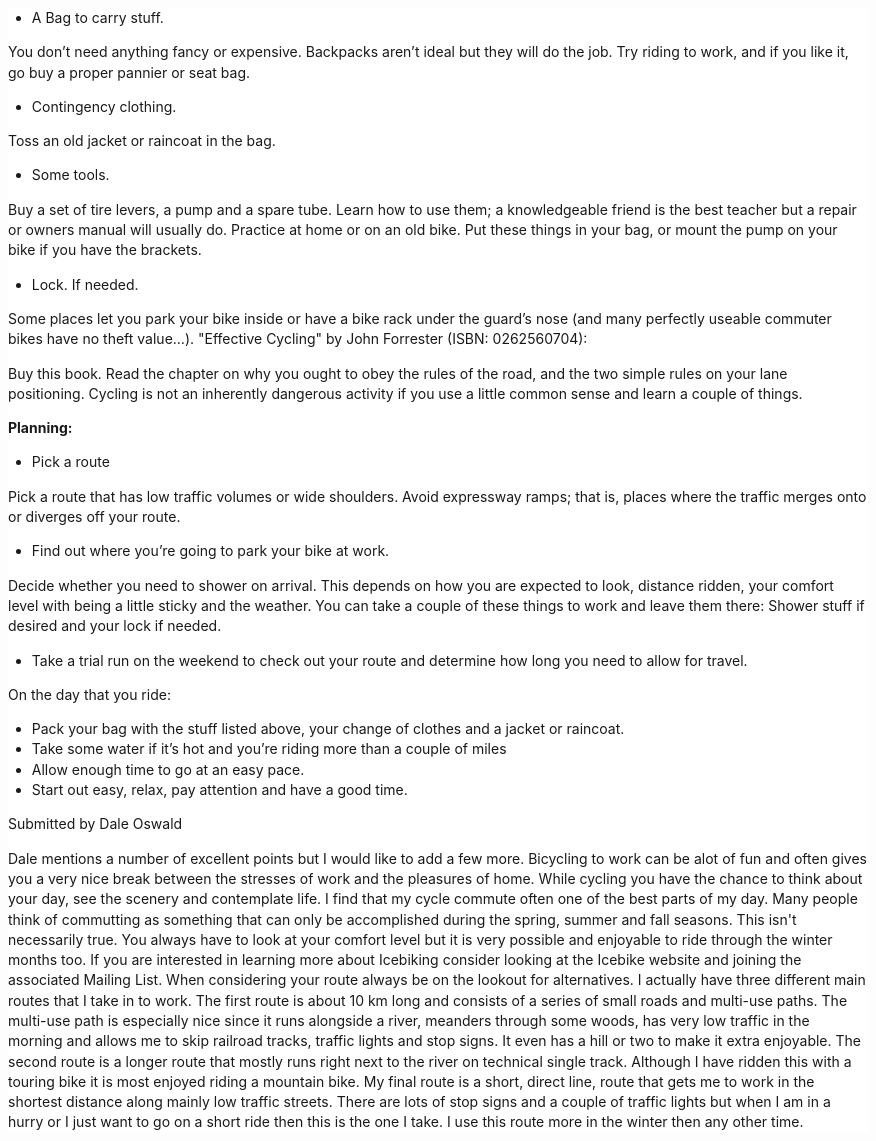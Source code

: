 - A Bag to carry stuff.

You don’t need anything fancy or expensive. Backpacks aren’t ideal but they will do the job. Try riding to work, and if you like it, go buy a proper pannier or seat bag.

- Contingency clothing. 

Toss an old jacket or raincoat in the bag.

- Some tools.

Buy a set of tire levers, a pump and a spare tube. Learn how to use them; a knowledgeable friend is the best teacher but a repair or owners manual will usually do. Practice at home or on an old bike. Put these things in your bag, or mount the pump on your bike if you have the brackets.

- Lock. If needed.

Some places let you park your bike inside or have a bike rack under the guard’s nose (and many perfectly useable commuter bikes have no theft value…).
"Effective Cycling" by John Forrester (ISBN: 0262560704):

Buy this book. Read the chapter on why you ought to obey the rules of the road, and the two simple rules on your lane positioning. Cycling is not an inherently dangerous activity if you use a little common sense and learn a couple of things.

**Planning:**

- Pick a route

Pick a route that has low traffic volumes or wide shoulders. Avoid expressway ramps; that is, places where the traffic merges onto or diverges off your route.

- Find out where you’re going to park your bike at work.

Decide whether you need to shower on arrival. This depends on how you are expected to look, distance ridden, your comfort level with being a little sticky and the weather. You can take a couple of these things to work and leave them there: Shower stuff if desired and your lock if needed.

- Take a trial run on the weekend to check out your route and determine how long you need to allow for travel.

On the day that you ride:

- Pack your bag with the stuff listed above, your change of clothes and a jacket or raincoat.
- Take some water if it’s hot and you’re riding more than a couple of miles
- Allow enough time to go at an easy pace.
- Start out easy, relax, pay attention and have a good time.

Submitted by Dale Oswald


Dale mentions a number of excellent points but I would like to add a few more.
Bicycling to work can be alot of fun and often gives you a very nice break between the stresses of work and the pleasures of home. While cycling you have the chance to think about your day, see the scenery and contemplate life. I find that my cycle commute often one of the best parts of my day.
Many people think of commutting as something that can only be accomplished during the spring, summer and fall seasons. This isn't necessarily true. You always have to look at your comfort level but it is very possible and enjoyable to ride through the winter months too. If you are interested in learning more about Icebiking consider looking at the Icebike website and joining the associated Mailing List.
When considering your route always be on the lookout for alternatives. I actually have three different main routes that I take in to work.
The first route is about 10 km long and consists of a series of small roads and multi-use paths. The multi-use path is especially nice since it runs alongside a river, meanders through some woods, has very low traffic in the morning and allows me to skip railroad tracks, traffic lights and stop signs. It even has a hill or two to make it extra enjoyable.
The second route is a longer route that mostly runs right next to the river on technical single track. Although I have ridden this with a touring bike it is most enjoyed riding a mountain bike.
My final route is a short, direct line, route that gets me to work in the shortest distance along mainly low traffic streets. There are lots of stop signs and a couple of traffic lights but when I am in a hurry or I just want to go on a short ride then this is the one I take. I use this route more in the winter then any other time.